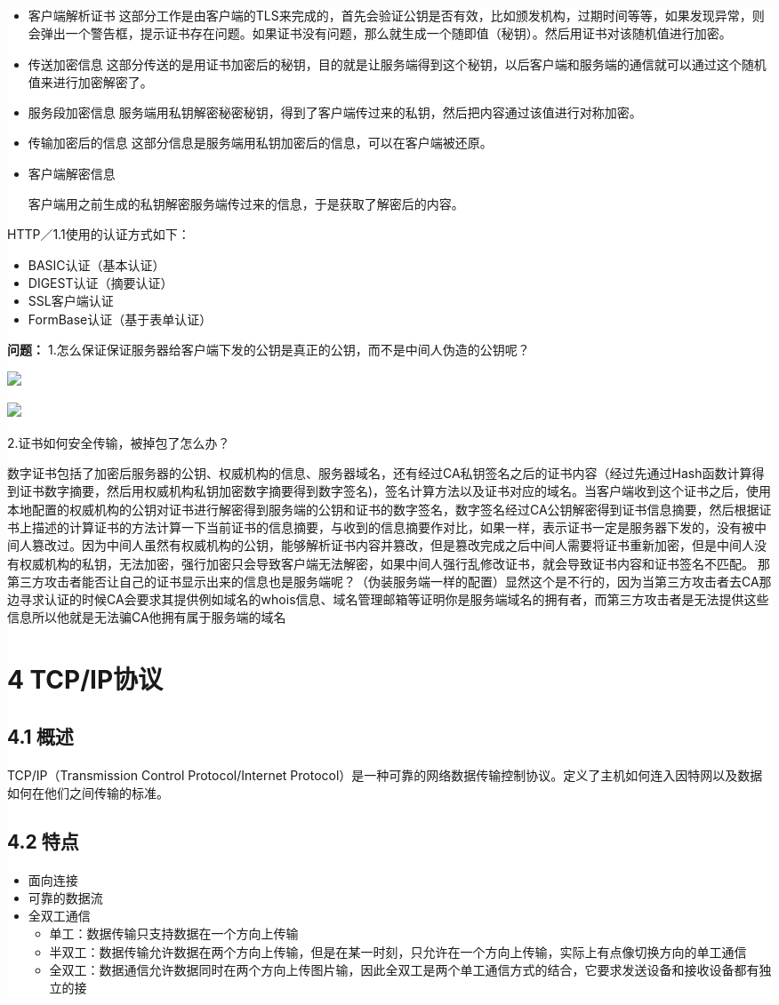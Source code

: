 - 客户端解析证书 
  这部分工作是由客户端的TLS来完成的，首先会验证公钥是否有效，比如颁发机构，过期时间等等，如果发现异常，则会弹出一个警告框，提示证书存在问题。如果证书没有问题，那么就生成一个随即值（秘钥）。然后用证书对该随机值进行加密。

- 传送加密信息 
  这部分传送的是用证书加密后的秘钥，目的就是让服务端得到这个秘钥，以后客户端和服务端的通信就可以通过这个随机值来进行加密解密了。

- 服务段加密信息 
  服务端用私钥解密秘密秘钥，得到了客户端传过来的私钥，然后把内容通过该值进行对称加密。

- 传输加密后的信息 
  这部分信息是服务端用私钥加密后的信息，可以在客户端被还原。

- 客户端解密信息 

  客户端用之前生成的私钥解密服务端传过来的信息，于是获取了解密后的内容。



HTTP／1.1使用的认证方式如下：

- BASIC认证（基本认证）
- DIGEST认证（摘要认证）
- SSL客户端认证
- FormBase认证（基于表单认证）

**问题：** 
1.怎么保证保证服务器给客户端下发的公钥是真正的公钥，而不是中间人伪造的公钥呢？

![](http://ww2.sinaimg.cn/large/006tNc79gy1g5doaoasrlj30jf0ds0tf.jpg)

![](http://ww4.sinaimg.cn/large/006tNc79gy1g5doaqo3dvj30pq0ev41p.jpg)

2.证书如何安全传输，被掉包了怎么办？

数字证书包括了加密后服务器的公钥、权威机构的信息、服务器域名，还有经过CA私钥签名之后的证书内容（经过先通过Hash函数计算得到证书数字摘要，然后用权威机构私钥加密数字摘要得到数字签名)，签名计算方法以及证书对应的域名。当客户端收到这个证书之后，使用本地配置的权威机构的公钥对证书进行解密得到服务端的公钥和证书的数字签名，数字签名经过CA公钥解密得到证书信息摘要，然后根据证书上描述的计算证书的方法计算一下当前证书的信息摘要，与收到的信息摘要作对比，如果一样，表示证书一定是服务器下发的，没有被中间人篡改过。因为中间人虽然有权威机构的公钥，能够解析证书内容并篡改，但是篡改完成之后中间人需要将证书重新加密，但是中间人没有权威机构的私钥，无法加密，强行加密只会导致客户端无法解密，如果中间人强行乱修改证书，就会导致证书内容和证书签名不匹配。
那第三方攻击者能否让自己的证书显示出来的信息也是服务端呢？（伪装服务端一样的配置）显然这个是不行的，因为当第三方攻击者去CA那边寻求认证的时候CA会要求其提供例如域名的whois信息、域名管理邮箱等证明你是服务端域名的拥有者，而第三方攻击者是无法提供这些信息所以他就是无法骗CA他拥有属于服务端的域名



# 4 TCP/IP协议

## 4.1 概述

TCP/IP（Transmission Control Protocol/Internet Protocol）是一种可靠的网络数据传输控制协议。定义了主机如何连入因特网以及数据如何在他们之间传输的标准。

## 4.2 特点

- 面向连接
- 可靠的数据流
- 全双工通信
  - 单工：数据传输只支持数据在一个方向上传输
  - 半双工：数据传输允许数据在两个方向上传输，但是在某一时刻，只允许在一个方向上传输，实际上有点像切换方向的单工通信
  - 全双工：数据通信允许数据同时在两个方向上传图片输，因此全双工是两个单工通信方式的结合，它要求发送设备和接收设备都有独立的接
